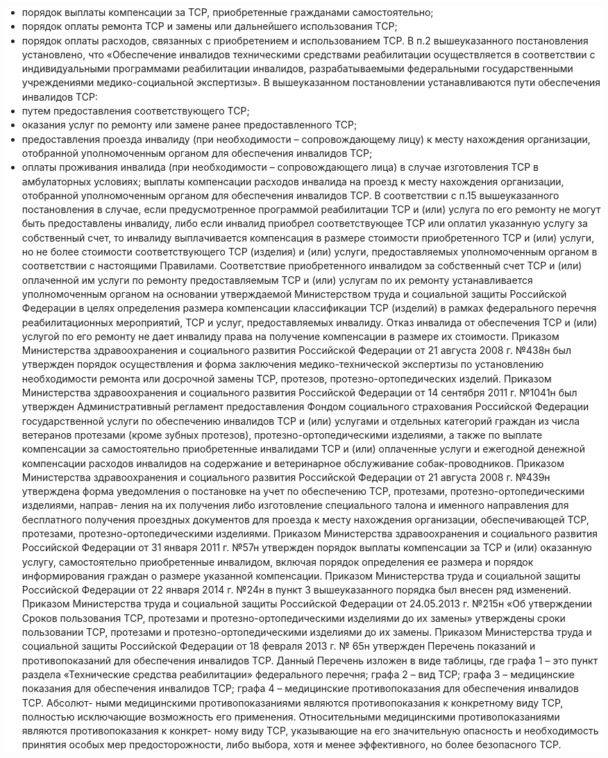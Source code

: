    - порядок выплаты компенсации за ТСР, приобретенные гражданами самостоятельно;
   - порядок оплаты ремонта ТСР и замены или дальнейшего использования ТСР;
   - порядок оплаты расходов, связанных с приобретением и использованием ТСР.
В п.2 вышеуказанного постановления установлено, что «Обеспечение инвалидов техническими средствами реабилитации осуществляется в соответствии с индивидуальными программами реабилитации инвалидов, разрабатываемыми федеральными государственными учреждениями медико-социальной экспертизы».
В вышеуказанном постановлении устанавливаются пути обеспечения инвалидов ТСР:
   - путем предоставления соответствующего ТСР;
   - оказания услуг по ремонту или замене ранее предоставленного ТСР;
   - предоставления проезда инвалиду (при необходимости – сопровождающему лицу) к месту нахождения организации, отобранной уполномоченным органом для обеспечения инвалидов ТСР;
   - оплаты проживания инвалида (при необходимости – сопровождающего лица) в случае изготовления ТСР в амбулаторных условиях;
   выплаты компенсации расходов инвалида на проезд к месту нахождения организации, отобранной уполномоченным органом для обеспечения инвалидов ТСР.
В соответствии с п.15 вышеуказанного постановления в случае, если предусмотренное программой реабилитации ТСР и (или) услуга по его ремонту не могут быть предоставлены инвалиду, либо если инвалид приобрел соответствующее ТСР или оплатил указанную услугу за собственный счет, то инвалиду выплачивается компенсация в  размере  стоимости  приобретенного ТСР и (или) услуги, но не более стоимости соответствующего ТСР (изделия) и (или) услуги, предоставляемых уполномоченным органом в соответствии с настоящими Правилами. Соответствие приобретенного инвалидом за собственный счет ТСР и (или) оплаченной им услуги по ремонту предоставляемым ТСР и (или) услугам по их ремонту устанавливается уполномоченным органом на основании утверждаемой Министерством труда и социальной защиты Российской Федерации в целях определения размера компенсации классификации ТСР (изделий) в рамках федерального перечня реабилитационных мероприятий, ТСР и услуг, предоставляемых инвалиду. Отказ инвалида от обеспечения ТСР и (или) услугой по его ремонту не дает инвалиду права на получение компенсации в размере их стоимости.
Приказом Министерства здравоохранения и социального развития Российской Федерации от 21 августа 2008 г. №438н был утвержден порядок осуществления и форма заключения медико-технической экспертизы по установлению необходимости ремонта или досрочной замены ТСР, протезов, протезно-ортопедических изделий.
Приказом Министерства здравоохранения и социального развития Российской Федерации от 14 сентября 2011 г. №1041н был утвержден Административный регламент предоставления Фондом социального страхования Российской Федерации государственной услуги по обеспечению инвалидов ТСР и (или) услугами и отдельных категорий граждан из числа ветеранов протезами (кроме зубных протезов),  протезно-ортопедическими изделиями, а также по выплате компенсации за самостоятельно приобретенные инвалидами ТСР и (или) оплаченные услуги и ежегодной денежной компенсации расходов  инвалидов на содержание и ветеринарное обслуживание собак-проводников.
Приказом Министерства здравоохранения и социального развития Российской Федерации от 21 августа 2008 г. №439н утверждена форма уведомления о постановке на учет по обеспечению ТСР, протезами, протезно-ортопедическими изделиями, направ- ления на их получения либо изготовление специального талона и именного направления для бесплатного получения проездных документов для проезда к месту нахождения организации, обеспечивающей ТСР, протезами, протезно-ортопедическими изделиями.
Приказом Министерства здравоохранения и социального развития Российской Федерации от 31 января 2011 г. №57н утвержден порядок выплаты компенсации за ТСР и (или) оказанную услугу, самостоятельно приобретенные инвалидом, включая порядок определения ее размера и порядок информирования граждан о размере указанной компенсации. Приказом Министерства труда и социальной защиты Российской Федерации от 22 января 2014 г. №24н в пункт 3 вышеуказанного порядка был внесен ряд изменений.
Приказом Министерства труда и социальной защиты Российской Федерации от 24.05.2013 г. №215н «Об утверждении Сроков пользования ТСР, протезами и протезно-ортопедическими изделиями до их замены» утверждены сроки пользовании ТСР, протезами и протезно-ортопедическими изделиями до их замены.
Приказом Министерства труда и социальной защиты Российской Федерации от 18 февраля 2013 г. № 65н утвержден Перечень показаний и противопоказаний для обеспечения инвалидов ТСР. Данный Перечень изложен в виде таблицы, где графа 1 – это пункт раздела «Технические средства реабилитации» федерального перечня; графа 2 – вид ТСР; графа 3 – медицинские показания для обеспечения инвалидов ТСР; графа 4 – медицинские противопоказания для обеспечения инвалидов ТСР. Абсолют- ными медицинскими противопоказаниями являются противопоказания к конкретному виду ТСР, полностью исключающие возможность его применения. Относительными медицинскими противопоказаниями являются противопоказания к конкрет- ному виду ТСР, указывающие на его значительную опасность и необходимость принятия особых мер предосторожности, либо выбора, хотя и менее эффективного, но более безопасного ТСР.